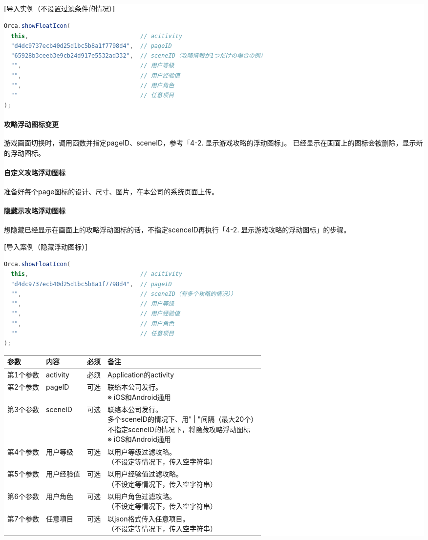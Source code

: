 [导入实例（不设置过滤条件的情况）]

```java
Orca.showFloatIcon(
  this,                                // acitivity
  "d4dc9737ecb40d25d1bc5b8a1f7798d4",  // pageID
  "65928b3ceeb3e9cb24d917e5532ad332",  // sceneID（攻略情報が1つだけの場合の例）
  "",                                  // 用户等级
  "",                                  // 用户经验值
  "",                                  // 用户角色
  ""                                   // 任意项目
);
```

#### 攻略浮动图标变更

游戏画面切换时，调用函数并指定pageID、sceneID，参考「4-2. 显示游戏攻略的浮动图标」。
已经显示在画面上的图标会被删除，显示新的浮动图标。

#### 自定义攻略浮动图标

准备好每个page图标的设计、尺寸、图片，在本公司的系统页面上传。

#### 隐藏示攻略浮动图标

想隐藏已经显示在画面上的攻略浮动图标的话，不指定scenceID再执行「4-2. 显示游戏攻略的浮动图标」的步骤。


[导入案例（隐藏浮动图标）]

```java
Orca.showFloatIcon(
  this,                                // acitivity
  "d4dc9737ecb40d25d1bc5b8a1f7798d4",  // pageID
  "",                                  // sceneID（有多个攻略的情况））
  "",                                  // 用户等级
  "",                                  // 用户经验值
  "",                                  // 用户角色
  ""                                   // 任意项目
);
```

|参数|内容|必须|备注|
|:------|:------|:------|:------|
|第1个参数|activity|必须|Application的activity|
|第2个参数|pageID|可选|联络本公司发行。<br/>※ iOS和Android通用|
|第3个参数|sceneID|可选|联络本公司发行。<br/>多个sceneID的情况下、用" &#124; "间隔（最大20个）<br/>不指定sceneID的情况下，将隐藏攻略浮动图标<br/>※ iOS和Android通用|
|第4个参数|用户等级|可选|以用户等级过滤攻略。<br/>（不设定等情况下，传入空字符串）|
|第5个参数|用户经验值|可选|以用户经验值过滤攻略。<br/>（不设定等情况下，传入空字符串）|
|第6个参数|用户角色|可选|以用户角色过滤攻略。<br/>（不设定等情况下，传入空字符串）|
|第7个参数|任意項目|可选|以json格式传入任意项目。 <br/>（不设定等情况下，传入空字符串）|
